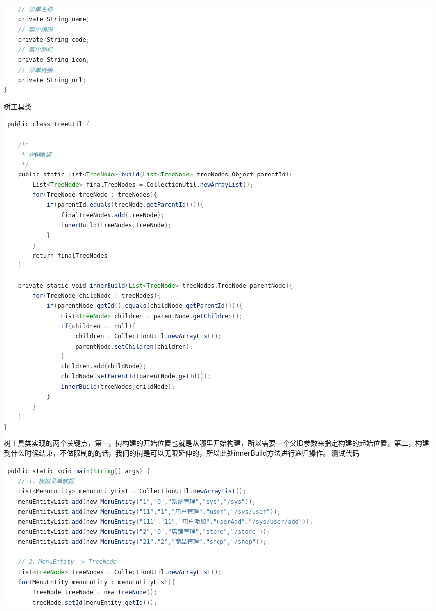  ```java 
    // 菜单名称
    private String name;
    // 菜单编码
    private String code;
    // 菜单图标
    private String icon;
    // 菜单链接
    private String url;
}

  ```  
树工具类 
 ```java 
  public class TreeUtil {

    /**
     * 树���建
     */
    public static List<TreeNode> build(List<TreeNode> treeNodes,Object parentId){
        List<TreeNode> finalTreeNodes = CollectionUtil.newArrayList();
        for(TreeNode treeNode : treeNodes){
            if(parentId.equals(treeNode.getParentId())){
                finalTreeNodes.add(treeNode);
                innerBuild(treeNodes,treeNode);
            }
        }
        return finalTreeNodes;
    }

    private static void innerBuild(List<TreeNode> treeNodes,TreeNode parentNode){
        for(TreeNode childNode : treeNodes){
            if(parentNode.getId().equals(childNode.getParentId())){
                List<TreeNode> children = parentNode.getChildren();
                if(children == null){
                    children = CollectionUtil.newArrayList();
                    parentNode.setChildren(children);
                }
                children.add(childNode);
                childNode.setParentId(parentNode.getId());
                innerBuild(treeNodes,childNode);
            }
        }
    }
}

  ```  
树工具类实现的两个关键点，第一，树构建的开始位置也就是从哪里开始构建，所以需要一个父ID参数来指定构建的起始位置，第二，构建到什么时候结束，不做限制的的话，我们的树是可以无限延伸的，所以此处innerBuild方法进行递归操作。 
测试代码 
 ```java 
  public static void main(String[] args) {
    // 1、模拟菜单数据
    List<MenuEntity> menuEntityList = CollectionUtil.newArrayList();
    menuEntityList.add(new MenuEntity("1","0","系统管理","sys","/sys"));
    menuEntityList.add(new MenuEntity("11","1","用户管理","user","/sys/user"));
    menuEntityList.add(new MenuEntity("111","11","用户添加","userAdd","/sys/user/add"));
    menuEntityList.add(new MenuEntity("2","0","店铺管理","store","/store"));
    menuEntityList.add(new MenuEntity("21","2","商品管理","shop","/shop"));

    // 2、MenuEntity -> TreeNode
    List<TreeNode> treeNodes = CollectionUtil.newArrayList();
    for(MenuEntity menuEntity : menuEntityList){
        TreeNode treeNode = new TreeNode();
        treeNode.setId(menuEntity.getId());
 ```